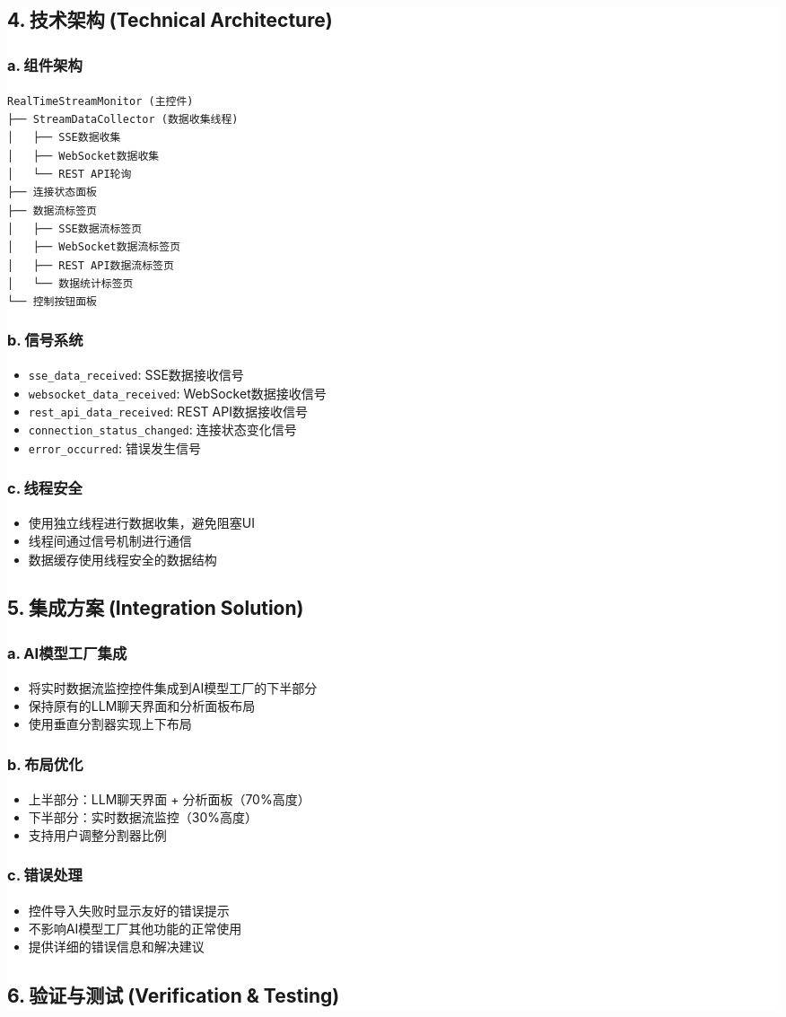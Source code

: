 ## 4. 技术架构 (Technical Architecture)

### a. 组件架构
```
RealTimeStreamMonitor (主控件)
├── StreamDataCollector (数据收集线程)
│   ├── SSE数据收集
│   ├── WebSocket数据收集
│   └── REST API轮询
├── 连接状态面板
├── 数据流标签页
│   ├── SSE数据流标签页
│   ├── WebSocket数据流标签页
│   ├── REST API数据流标签页
│   └── 数据统计标签页
└── 控制按钮面板
```

### b. 信号系统
- `sse_data_received`: SSE数据接收信号
- `websocket_data_received`: WebSocket数据接收信号
- `rest_api_data_received`: REST API数据接收信号
- `connection_status_changed`: 连接状态变化信号
- `error_occurred`: 错误发生信号

### c. 线程安全
- 使用独立线程进行数据收集，避免阻塞UI
- 线程间通过信号机制进行通信
- 数据缓存使用线程安全的数据结构

## 5. 集成方案 (Integration Solution)

### a. AI模型工厂集成
- 将实时数据流监控控件集成到AI模型工厂的下半部分
- 保持原有的LLM聊天界面和分析面板布局
- 使用垂直分割器实现上下布局

### b. 布局优化
- 上半部分：LLM聊天界面 + 分析面板（70%高度）
- 下半部分：实时数据流监控（30%高度）
- 支持用户调整分割器比例

### c. 错误处理
- 控件导入失败时显示友好的错误提示
- 不影响AI模型工厂其他功能的正常使用
- 提供详细的错误信息和解决建议

## 6. 验证与测试 (Verification & Testing)
